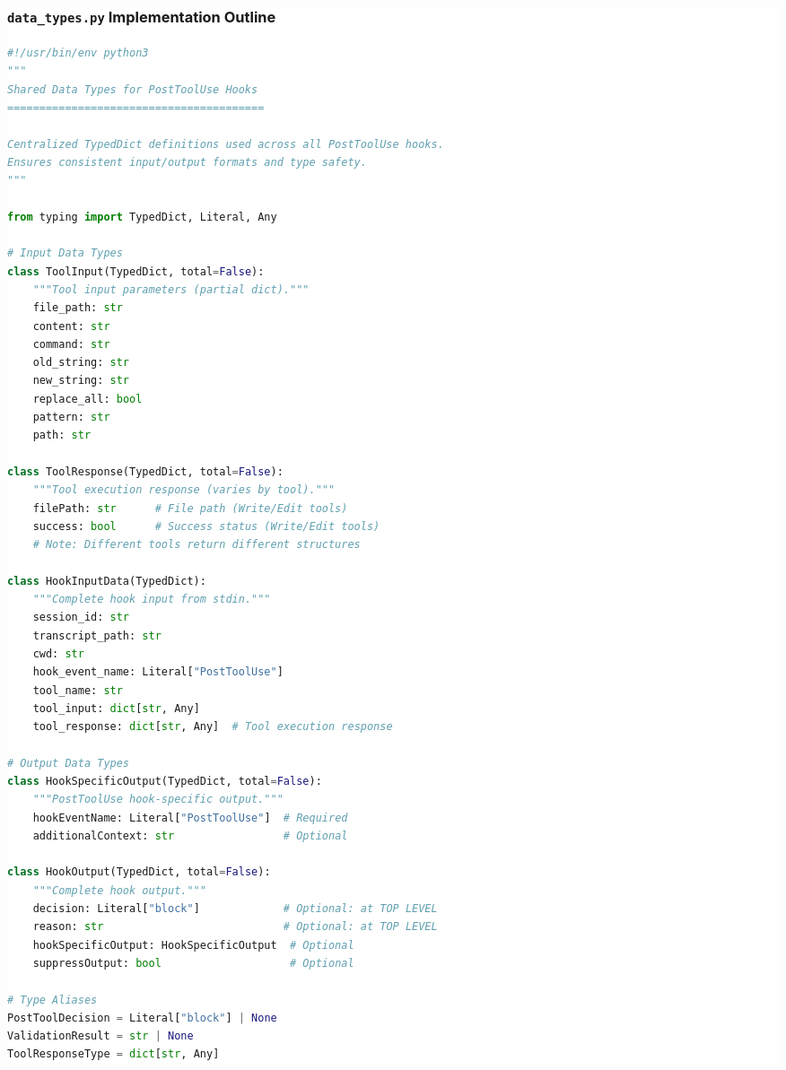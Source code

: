 ### `data_types.py` Implementation Outline

```python
#!/usr/bin/env python3
"""
Shared Data Types for PostToolUse Hooks
========================================

Centralized TypedDict definitions used across all PostToolUse hooks.
Ensures consistent input/output formats and type safety.
"""

from typing import TypedDict, Literal, Any

# Input Data Types
class ToolInput(TypedDict, total=False):
    """Tool input parameters (partial dict)."""
    file_path: str
    content: str
    command: str
    old_string: str
    new_string: str
    replace_all: bool
    pattern: str
    path: str

class ToolResponse(TypedDict, total=False):
    """Tool execution response (varies by tool)."""
    filePath: str      # File path (Write/Edit tools)
    success: bool      # Success status (Write/Edit tools)
    # Note: Different tools return different structures

class HookInputData(TypedDict):
    """Complete hook input from stdin."""
    session_id: str
    transcript_path: str
    cwd: str
    hook_event_name: Literal["PostToolUse"]
    tool_name: str
    tool_input: dict[str, Any]
    tool_response: dict[str, Any]  # Tool execution response

# Output Data Types
class HookSpecificOutput(TypedDict, total=False):
    """PostToolUse hook-specific output."""
    hookEventName: Literal["PostToolUse"]  # Required
    additionalContext: str                 # Optional

class HookOutput(TypedDict, total=False):
    """Complete hook output."""
    decision: Literal["block"]             # Optional: at TOP LEVEL
    reason: str                            # Optional: at TOP LEVEL
    hookSpecificOutput: HookSpecificOutput  # Optional
    suppressOutput: bool                    # Optional

# Type Aliases
PostToolDecision = Literal["block"] | None
ValidationResult = str | None
ToolResponseType = dict[str, Any]
```
